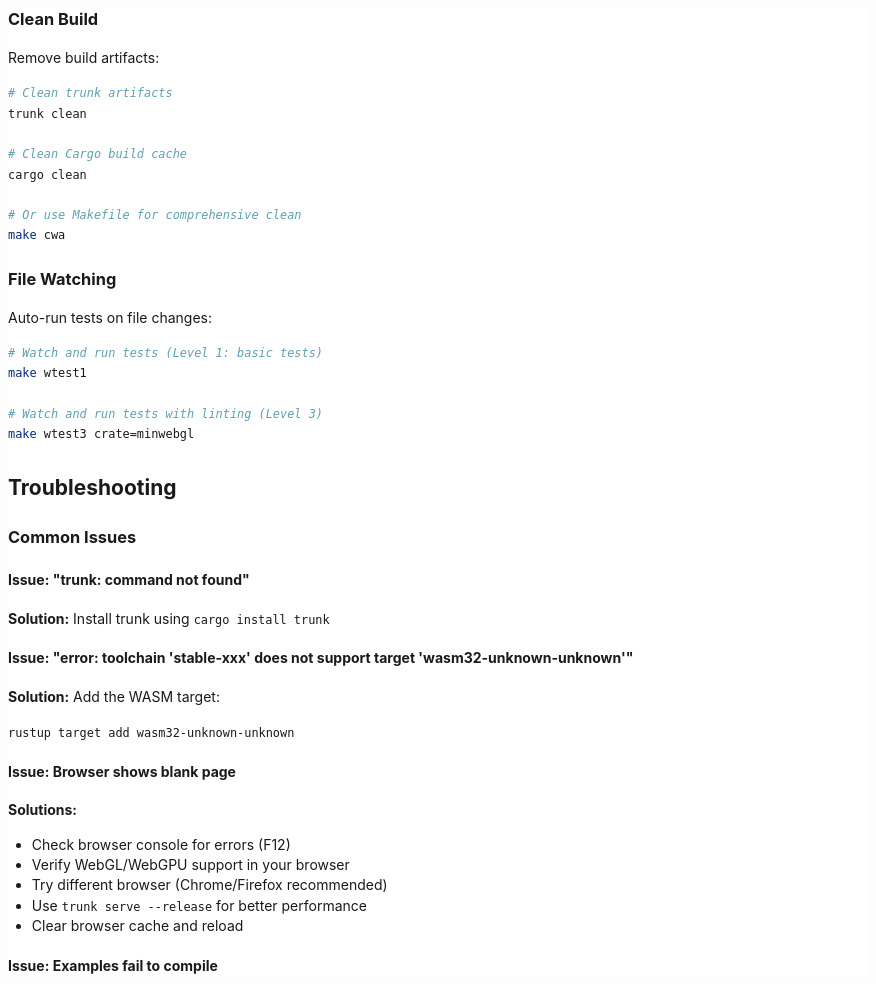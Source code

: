 ### Clean Build

Remove build artifacts:

```bash
# Clean trunk artifacts
trunk clean

# Clean Cargo build cache
cargo clean

# Or use Makefile for comprehensive clean
make cwa
```

### File Watching

Auto-run tests on file changes:

```bash
# Watch and run tests (Level 1: basic tests)
make wtest1

# Watch and run tests with linting (Level 3)
make wtest3 crate=minwebgl
```

## Troubleshooting

### Common Issues

#### Issue: "trunk: command not found"

**Solution:** Install trunk using `cargo install trunk`

#### Issue: "error: toolchain 'stable-xxx' does not support target 'wasm32-unknown-unknown'"

**Solution:** Add the WASM target:
```bash
rustup target add wasm32-unknown-unknown
```

#### Issue: Browser shows blank page

**Solutions:**
- Check browser console for errors (F12)
- Verify WebGL/WebGPU support in your browser
- Try different browser (Chrome/Firefox recommended)
- Use `trunk serve --release` for better performance
- Clear browser cache and reload

#### Issue: Examples fail to compile
